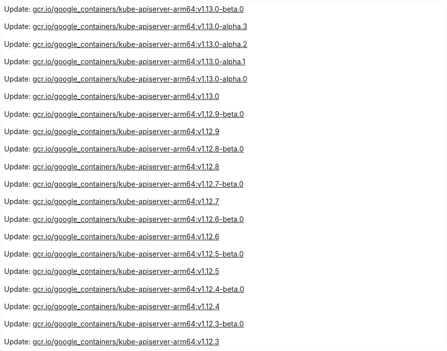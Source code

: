 Update: [gcr.io/google_containers/kube-apiserver-arm64:v1.13.0-beta.0](https://hub.docker.com/r/cruse/kube-apiserver-arm64/tags/)

Update: [gcr.io/google_containers/kube-apiserver-arm64:v1.13.0-alpha.3](https://hub.docker.com/r/cruse/kube-apiserver-arm64/tags/)

Update: [gcr.io/google_containers/kube-apiserver-arm64:v1.13.0-alpha.2](https://hub.docker.com/r/cruse/kube-apiserver-arm64/tags/)

Update: [gcr.io/google_containers/kube-apiserver-arm64:v1.13.0-alpha.1](https://hub.docker.com/r/cruse/kube-apiserver-arm64/tags/)

Update: [gcr.io/google_containers/kube-apiserver-arm64:v1.13.0-alpha.0](https://hub.docker.com/r/cruse/kube-apiserver-arm64/tags/)

Update: [gcr.io/google_containers/kube-apiserver-arm64:v1.13.0](https://hub.docker.com/r/cruse/kube-apiserver-arm64/tags/)

Update: [gcr.io/google_containers/kube-apiserver-arm64:v1.12.9-beta.0](https://hub.docker.com/r/cruse/kube-apiserver-arm64/tags/)

Update: [gcr.io/google_containers/kube-apiserver-arm64:v1.12.9](https://hub.docker.com/r/cruse/kube-apiserver-arm64/tags/)

Update: [gcr.io/google_containers/kube-apiserver-arm64:v1.12.8-beta.0](https://hub.docker.com/r/cruse/kube-apiserver-arm64/tags/)

Update: [gcr.io/google_containers/kube-apiserver-arm64:v1.12.8](https://hub.docker.com/r/cruse/kube-apiserver-arm64/tags/)

Update: [gcr.io/google_containers/kube-apiserver-arm64:v1.12.7-beta.0](https://hub.docker.com/r/cruse/kube-apiserver-arm64/tags/)

Update: [gcr.io/google_containers/kube-apiserver-arm64:v1.12.7](https://hub.docker.com/r/cruse/kube-apiserver-arm64/tags/)

Update: [gcr.io/google_containers/kube-apiserver-arm64:v1.12.6-beta.0](https://hub.docker.com/r/cruse/kube-apiserver-arm64/tags/)

Update: [gcr.io/google_containers/kube-apiserver-arm64:v1.12.6](https://hub.docker.com/r/cruse/kube-apiserver-arm64/tags/)

Update: [gcr.io/google_containers/kube-apiserver-arm64:v1.12.5-beta.0](https://hub.docker.com/r/cruse/kube-apiserver-arm64/tags/)

Update: [gcr.io/google_containers/kube-apiserver-arm64:v1.12.5](https://hub.docker.com/r/cruse/kube-apiserver-arm64/tags/)

Update: [gcr.io/google_containers/kube-apiserver-arm64:v1.12.4-beta.0](https://hub.docker.com/r/cruse/kube-apiserver-arm64/tags/)

Update: [gcr.io/google_containers/kube-apiserver-arm64:v1.12.4](https://hub.docker.com/r/cruse/kube-apiserver-arm64/tags/)

Update: [gcr.io/google_containers/kube-apiserver-arm64:v1.12.3-beta.0](https://hub.docker.com/r/cruse/kube-apiserver-arm64/tags/)

Update: [gcr.io/google_containers/kube-apiserver-arm64:v1.12.3](https://hub.docker.com/r/cruse/kube-apiserver-arm64/tags/)
